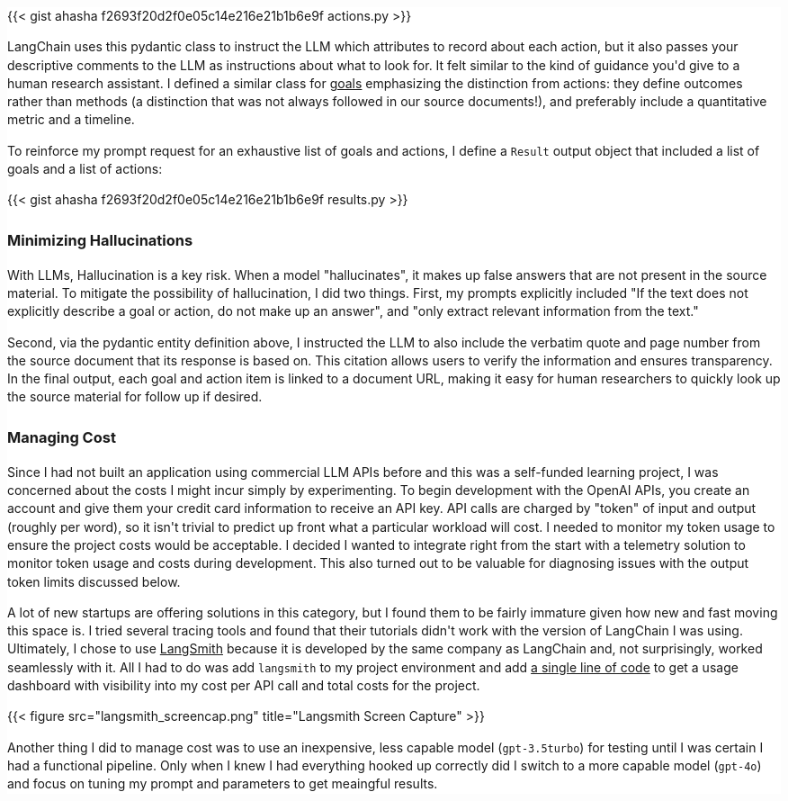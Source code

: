 {{< gist ahasha f2693f20d2f0e05c14e216e21b1b6e9f actions.py >}}

LangChain uses this pydantic class to instruct the LLM which attributes to record about each action, but it also passes your descriptive comments to the LLM as instructions about what to look for.  It felt similar to the kind of guidance you'd give to a human research assistant.  I defined a similar class for [goals](https://github.com/ahasha/llm_cap_research/blob/b4cbb5fa2fefb96f159bac9fe96ec6d94f11d9b4/llm_cap_research/analyze.py#L58-L90) emphasizing the distinction from actions: they define outcomes rather than methods (a distinction that was not always followed in our source documents!), and preferably include a quantitative metric and a timeline.

 To reinforce my prompt request for an exhaustive list of goals and actions, I define a `Result` output object that included a list of goals and a list of actions:

{{< gist ahasha f2693f20d2f0e05c14e216e21b1b6e9f results.py >}}

### Minimizing Hallucinations

With LLMs, Hallucination is a key risk.  When a model "hallucinates", it makes up false answers that are not present in the source material.  To mitigate the possibility of hallucination, I did two things.  First, my prompts explicitly included "If the text does not explicitly describe a goal or action, do not make up an answer", and "only extract relevant information from the text."

Second, via the pydantic entity definition above, I instructed the LLM to also include the verbatim quote and page number from the source document that its response is based on.  This citation allows users to verify the information and ensures transparency. In the final output, each goal and action item is linked to a document URL, making it easy for human researchers to quickly look up the source material for follow up if desired.

### Managing Cost

Since I had not built an application using commercial LLM APIs before and this was a self-funded learning project, I was concerned about the costs I might incur simply by experimenting.  To begin development with the OpenAI APIs, you create an account and give them your credit card information to receive an API key.  API calls are charged by "token" of input and output (roughly per word), so it isn't trivial to predict up front what a particular workload will cost.  I needed to monitor my token usage to ensure the project costs would be acceptable.  I decided I wanted to integrate right from the start with a telemetry solution to monitor token usage and costs during development. This also turned out to be valuable for diagnosing issues with the output token limits discussed below.

 A lot of new startups are offering solutions in this category, but I found them to be fairly immature given how new and fast moving this space is.  I tried several tracing tools and found that their tutorials didn't work with the version of LangChain I was using.  Ultimately, I chose to use [LangSmith](https://smith.langchain.com/) because it is developed by the same company as LangChain and, not surprisingly, worked seamlessly with it.  All I had to do was add `langsmith` to my project environment and add [a single line of code](https://github.com/ahasha/llm_cap_research/blob/7e90ecd12b6c0634f394823808091e78cd73cb6b/llm_cap_research/analyze.py#L26-L27) to get a usage dashboard with visibility into my cost per API call and total costs for the project.

{{< figure src="langsmith_screencap.png" title="Langsmith Screen Capture" >}}

Another thing I did to manage cost was to use an inexpensive, less capable model (`gpt-3.5turbo`) for testing until I was certain I had a functional pipeline.  Only when I knew I had everything hooked up correctly did I switch to a more capable model (`gpt-4o`) and focus on tuning my prompt and parameters to get meaingful results.
